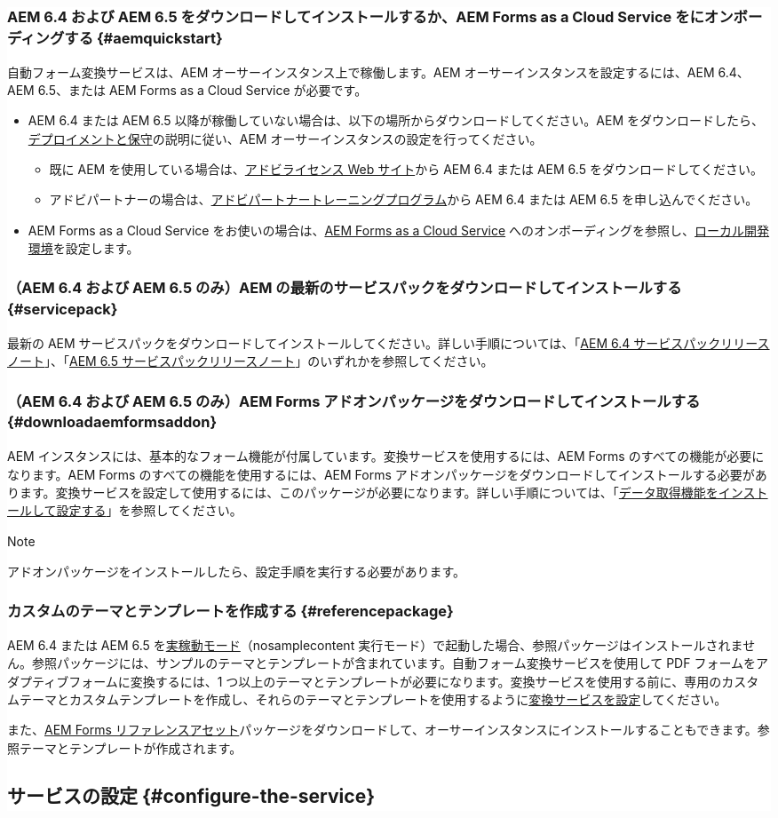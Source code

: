 ### AEM 6.4 および AEM 6.5 をダウンロードしてインストールするか、AEM Forms as a Cloud Service をにオンボーディングする {#aemquickstart}


自動フォーム変換サービスは、AEM オーサーインスタンス上で稼働します。AEM オーサーインスタンスを設定するには、AEM 6.4、AEM 6.5、または AEM Forms as a Cloud Service が必要です。

* AEM 6.4 または AEM 6.5 以降が稼働していない場合は、以下の場所からダウンロードしてください。AEM をダウンロードしたら、[デプロイメントと保守](https://helpx.adobe.com/jp/experience-manager/6-5/sites/deploying/using/deploy.html#defaultlocalinstall)の説明に従い、AEM オーサーインスタンスの設定を行ってください。

   * 既に AEM を使用している場合は、[アドビライセンス Web サイト](http://licensing.adobe.com)から AEM 6.4 または AEM 6.5 をダウンロードしてください。

   * アドビパートナーの場合は、[アドビパートナートレーニングプログラム](https://adobe.allegiancetech.com/cgi-bin/qwebcorporate.dll?idx=82357Q)から AEM 6.4 または AEM 6.5 を申し込んでください。

* AEM Forms as a Cloud Service をお使いの場合は、[AEM Forms as a Cloud Service](https://experienceleague.adobe.com/docs/experience-manager-forms-cloud-service/forms/setup-environment/setup-forms-cloud-service.html?lang=ja#setup-environment) へのオンボーディングを参照し、[ローカル開発環境](https://experienceleague.adobe.com/docs/experience-manager-forms-cloud-service/forms/setup-environment/setup-local-development-environment.html?lang=ja#setup-environment)を設定します。

### （AEM 6.4 および AEM 6.5 のみ）AEM の最新のサービスパックをダウンロードしてインストールする  {#servicepack}

最新の AEM サービスパックをダウンロードしてインストールしてください。詳しい手順については、「[AEM 6.4 サービスパックリリースノート](https://helpx.adobe.com/jp/experience-manager/6-4/release-notes/sp-release-notes.html)」、「[AEM 6.5 サービスパックリリースノート](https://helpx.adobe.com/jp/experience-manager/6-5/release-notes/sp-release-notes.html)」のいずれかを参照してください。

### （AEM 6.4 および AEM 6.5 のみ）AEM Forms アドオンパッケージをダウンロードしてインストールする   {#downloadaemformsaddon}

AEM インスタンスには、基本的なフォーム機能が付属しています。変換サービスを使用するには、AEM Forms のすべての機能が必要になります。AEM Forms のすべての機能を使用するには、AEM Forms アドオンパッケージをダウンロードしてインストールする必要があります。変換サービスを設定して使用するには、このパッケージが必要になります。詳しい手順については、「[データ取得機能をインストールして設定する](https://helpx.adobe.com/jp/experience-manager/6-5/forms/using/installing-configuring-aem-forms-osgi.html)」を参照してください。

>[!NOTE]
> アドオンパッケージをインストールしたら、設定手順を実行する必要があります。





### カスタムのテーマとテンプレートを作成する {#referencepackage}

AEM 6.4 または AEM 6.5 を[実稼動モード](https://helpx.adobe.com/jp/experience-manager/6-5/sites/administering/using/production-ready.html)（nosamplecontent 実行モード）で起動した場合、参照パッケージはインストールされません。参照パッケージには、サンプルのテーマとテンプレートが含まれています。自動フォーム変換サービスを使用して PDF フォームをアダプティブフォームに変換するには、1 つ以上のテーマとテンプレートが必要になります。変換サービスを使用する前に、専用のカスタムテーマとカスタムテンプレートを作成し、それらのテーマとテンプレートを使用するように[変換サービスを設定](#configure-the-cloud-service)してください。

また、[AEM Forms リファレンスアセット](https://experience.adobe.com/#/downloads/content/software-distribution/en/aemcloud.html)パッケージをダウンロードして、オーサーインスタンスにインストールすることもできます。参照テーマとテンプレートが作成されます。

## サービスの設定 {#configure-the-service}

